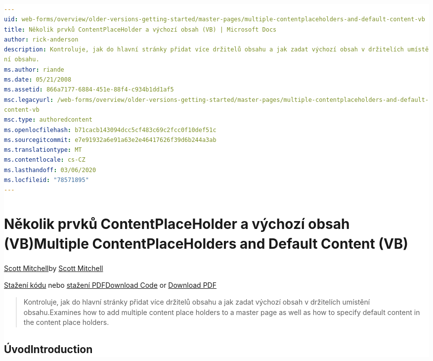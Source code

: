 ```yaml
---
uid: web-forms/overview/older-versions-getting-started/master-pages/multiple-contentplaceholders-and-default-content-vb
title: Několik prvků ContentPlaceHolder a výchozí obsah (VB) | Microsoft Docs
author: rick-anderson
description: Kontroluje, jak do hlavní stránky přidat více držitelů obsahu a jak zadat výchozí obsah v držitelích umístění obsahu.
ms.author: riande
ms.date: 05/21/2008
ms.assetid: 866a7177-6884-451e-88f4-c934b1dd1af5
msc.legacyurl: /web-forms/overview/older-versions-getting-started/master-pages/multiple-contentplaceholders-and-default-content-vb
msc.type: authoredcontent
ms.openlocfilehash: b71cacb143094dcc5cf483c69c2fcc0f10def51c
ms.sourcegitcommit: e7e91932a6e91a63e2e46417626f39d6b244a3ab
ms.translationtype: MT
ms.contentlocale: cs-CZ
ms.lasthandoff: 03/06/2020
ms.locfileid: "78571895"
---
```

# <a name="multiple-contentplaceholders-and-default-content-vb"></a><span data-ttu-id="6fde1-103">Několik prvků ContentPlaceHolder a výchozí obsah (VB)</span><span class="sxs-lookup"><span data-stu-id="6fde1-103">Multiple ContentPlaceHolders and Default Content (VB)</span></span>

<span data-ttu-id="6fde1-104">[Scott Mitchell](https://twitter.com/ScottOnWriting)</span><span class="sxs-lookup"><span data-stu-id="6fde1-104">by [Scott Mitchell](https://twitter.com/ScottOnWriting)</span></span>

<span data-ttu-id="6fde1-105">[Stažení kódu](https://download.microsoft.com/download/e/e/f/eef369f5-743a-4a52-908f-b6532c4ce0a4/ASPNET_MasterPages_Tutorial_02_VB.zip) nebo [stažení PDF](https://download.microsoft.com/download/8/f/6/8f6349e4-6554-405a-bcd7-9b094ba5089a/ASPNET_MasterPages_Tutorial_02_VB.pdf)</span><span class="sxs-lookup"><span data-stu-id="6fde1-105">[Download Code](https://download.microsoft.com/download/e/e/f/eef369f5-743a-4a52-908f-b6532c4ce0a4/ASPNET_MasterPages_Tutorial_02_VB.zip) or [Download PDF](https://download.microsoft.com/download/8/f/6/8f6349e4-6554-405a-bcd7-9b094ba5089a/ASPNET_MasterPages_Tutorial_02_VB.pdf)</span></span>

> <span data-ttu-id="6fde1-106">Kontroluje, jak do hlavní stránky přidat více držitelů obsahu a jak zadat výchozí obsah v držitelích umístění obsahu.</span><span class="sxs-lookup"><span data-stu-id="6fde1-106">Examines how to add multiple content place holders to a master page as well as how to specify default content in the content place holders.</span></span>

## <a name="introduction"></a><span data-ttu-id="6fde1-107">Úvod</span><span class="sxs-lookup"><span data-stu-id="6fde1-107">Introduction</span></span>
